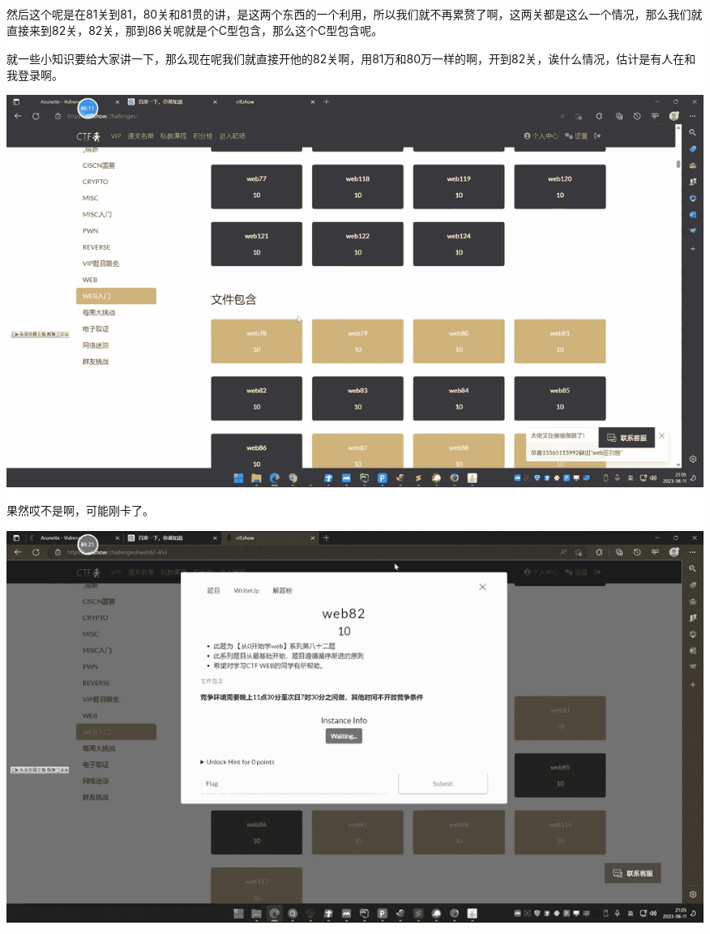 然后这个呢是在81关到81，80关和81贯的讲，是这两个东西的一个利用，所以我们就不再累赘了啊，这两关都是这么一个情况，那么我们就直接来到82关，82关，那到86关呢就是个C型包含，那么这个C型包含呢。

就一些小知识要给大家讲一下，那么现在呢我们就直接开他的82关啊，用81万和80万一样的啊，开到82关，诶什么情况，估计是有人在和我登录啊。



![](img/5c6bfa81bd63a1b89c54dcadfb1a836a_173.png)

果然哎不是啊，可能刚卡了。

![](img/5c6bfa81bd63a1b89c54dcadfb1a836a_175.png)
